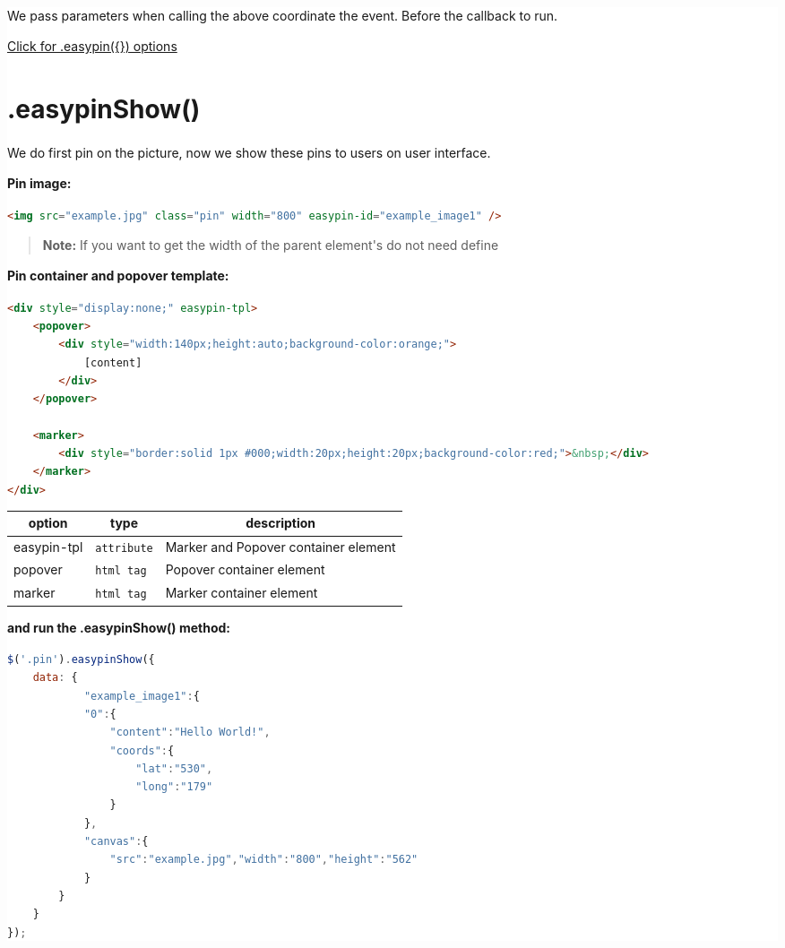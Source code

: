 We pass parameters when calling the above coordinate the event. Before the callback to run.

[Click for .easypin({}) options](#easypin-options)

.easypinShow()
=============
 We do first pin on the picture, now we show these pins to users on user interface.

**Pin image:**
 ```html
 <img src="example.jpg" class="pin" width="800" easypin-id="example_image1" />
 ```
> **Note:** If you want to get the width of the parent element's do not need define

**Pin container and popover template:**
```html
<div style="display:none;" easypin-tpl>
    <popover>
        <div style="width:140px;height:auto;background-color:orange;">
            [content]
        </div>
    </popover>

    <marker>
        <div style="border:solid 1px #000;width:20px;height:20px;background-color:red;">&nbsp;</div>
    </marker>
</div>
```

|      option                  | type                    | description                          |
| ---------------------------- | ----------------------- | ------------------------------------ |
| easypin-tpl                  | `attribute`             | Marker and Popover container element |    
| popover                      | `html tag`              | Popover container element            |
| marker                       | `html tag`              | Marker container element             |

**and run the .easypinShow() method:**
```javascript
$('.pin').easypinShow({
    data: {
            "example_image1":{
            "0":{
                "content":"Hello World!",
                "coords":{
                    "lat":"530",
                    "long":"179"
                }
            },
            "canvas":{
                "src":"example.jpg","width":"800","height":"562"
            }
        }
    }
});
```
